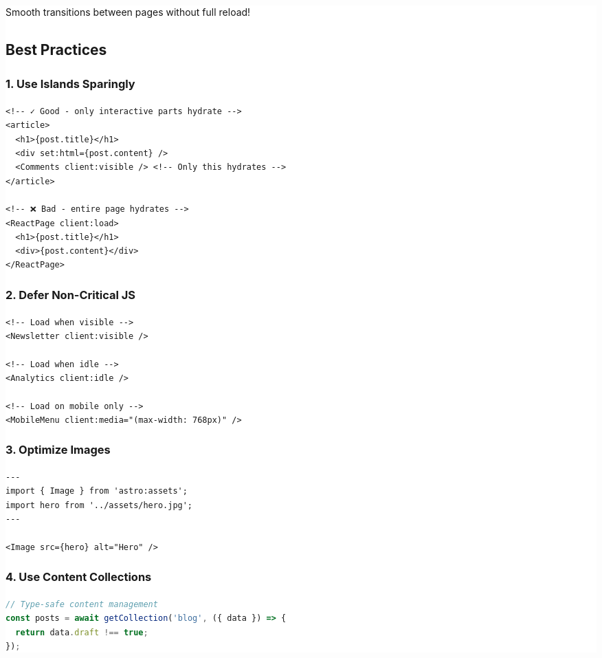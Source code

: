 Smooth transitions between pages without full reload!

## Best Practices

### 1. Use Islands Sparingly

```astro
<!-- ✓ Good - only interactive parts hydrate -->
<article>
  <h1>{post.title}</h1>
  <div set:html={post.content} />
  <Comments client:visible /> <!-- Only this hydrates -->
</article>

<!-- ❌ Bad - entire page hydrates -->
<ReactPage client:load>
  <h1>{post.title}</h1>
  <div>{post.content}</div>
</ReactPage>
```

### 2. Defer Non-Critical JS

```astro
<!-- Load when visible -->
<Newsletter client:visible />

<!-- Load when idle -->
<Analytics client:idle />

<!-- Load on mobile only -->
<MobileMenu client:media="(max-width: 768px)" />
```

### 3. Optimize Images

```astro
---
import { Image } from 'astro:assets';
import hero from '../assets/hero.jpg';
---

<Image src={hero} alt="Hero" />
```

### 4. Use Content Collections

```typescript
// Type-safe content management
const posts = await getCollection('blog', ({ data }) => {
  return data.draft !== true;
});
```
